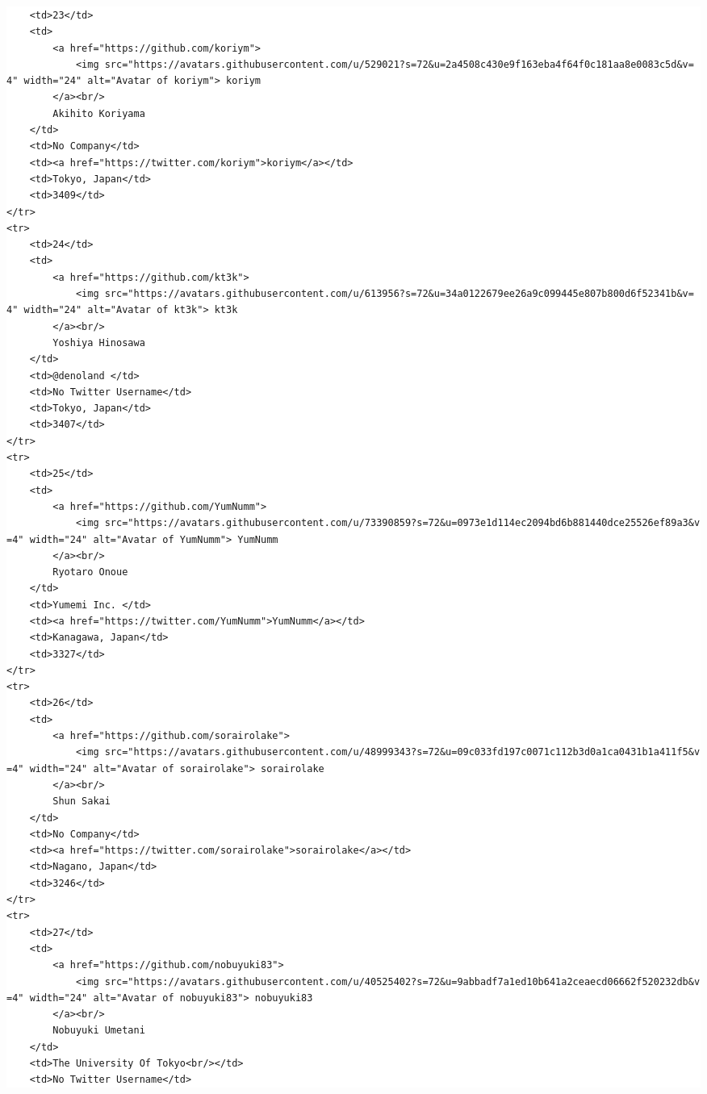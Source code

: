 		<td>23</td>
		<td>
			<a href="https://github.com/koriym">
				<img src="https://avatars.githubusercontent.com/u/529021?s=72&u=2a4508c430e9f163eba4f64f0c181aa8e0083c5d&v=4" width="24" alt="Avatar of koriym"> koriym
			</a><br/>
			Akihito Koriyama
		</td>
		<td>No Company</td>
		<td><a href="https://twitter.com/koriym">koriym</a></td>
		<td>Tokyo, Japan</td>
		<td>3409</td>
	</tr>
	<tr>
		<td>24</td>
		<td>
			<a href="https://github.com/kt3k">
				<img src="https://avatars.githubusercontent.com/u/613956?s=72&u=34a0122679ee26a9c099445e807b800d6f52341b&v=4" width="24" alt="Avatar of kt3k"> kt3k
			</a><br/>
			Yoshiya Hinosawa
		</td>
		<td>@denoland </td>
		<td>No Twitter Username</td>
		<td>Tokyo, Japan</td>
		<td>3407</td>
	</tr>
	<tr>
		<td>25</td>
		<td>
			<a href="https://github.com/YumNumm">
				<img src="https://avatars.githubusercontent.com/u/73390859?s=72&u=0973e1d114ec2094bd6b881440dce25526ef89a3&v=4" width="24" alt="Avatar of YumNumm"> YumNumm
			</a><br/>
			Ryotaro Onoue
		</td>
		<td>Yumemi Inc. </td>
		<td><a href="https://twitter.com/YumNumm">YumNumm</a></td>
		<td>Kanagawa, Japan</td>
		<td>3327</td>
	</tr>
	<tr>
		<td>26</td>
		<td>
			<a href="https://github.com/sorairolake">
				<img src="https://avatars.githubusercontent.com/u/48999343?s=72&u=09c033fd197c0071c112b3d0a1ca0431b1a411f5&v=4" width="24" alt="Avatar of sorairolake"> sorairolake
			</a><br/>
			Shun Sakai
		</td>
		<td>No Company</td>
		<td><a href="https://twitter.com/sorairolake">sorairolake</a></td>
		<td>Nagano, Japan</td>
		<td>3246</td>
	</tr>
	<tr>
		<td>27</td>
		<td>
			<a href="https://github.com/nobuyuki83">
				<img src="https://avatars.githubusercontent.com/u/40525402?s=72&u=9abbadf7a1ed10b641a2ceaecd06662f520232db&v=4" width="24" alt="Avatar of nobuyuki83"> nobuyuki83
			</a><br/>
			Nobuyuki Umetani
		</td>
		<td>The University Of Tokyo<br/></td>
		<td>No Twitter Username</td>